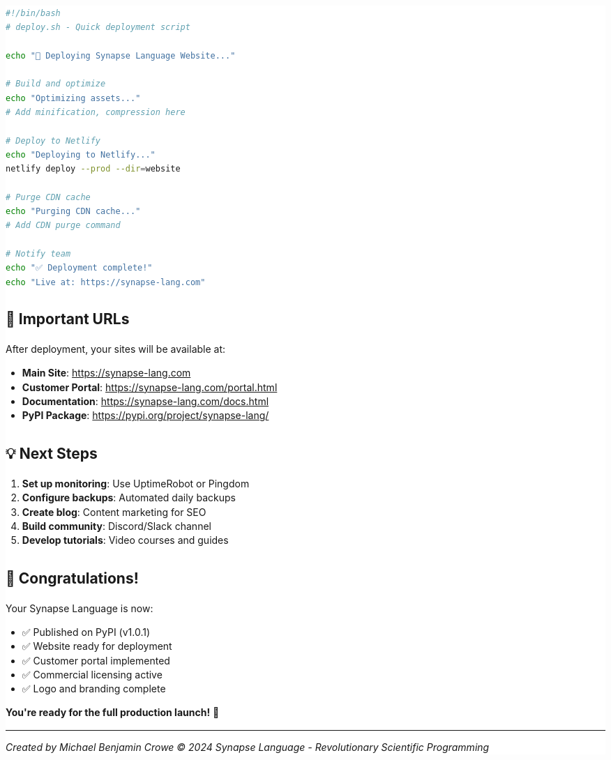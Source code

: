 ```bash
#!/bin/bash
# deploy.sh - Quick deployment script

echo "🚀 Deploying Synapse Language Website..."

# Build and optimize
echo "Optimizing assets..."
# Add minification, compression here

# Deploy to Netlify
echo "Deploying to Netlify..."
netlify deploy --prod --dir=website

# Purge CDN cache
echo "Purging CDN cache..."
# Add CDN purge command

# Notify team
echo "✅ Deployment complete!"
echo "Live at: https://synapse-lang.com"
```

## 🔗 Important URLs

After deployment, your sites will be available at:
- **Main Site**: https://synapse-lang.com
- **Customer Portal**: https://synapse-lang.com/portal.html
- **Documentation**: https://synapse-lang.com/docs.html
- **PyPI Package**: https://pypi.org/project/synapse-lang/

## 💡 Next Steps

1. **Set up monitoring**: Use UptimeRobot or Pingdom
2. **Configure backups**: Automated daily backups
3. **Create blog**: Content marketing for SEO
4. **Build community**: Discord/Slack channel
5. **Develop tutorials**: Video courses and guides

## 🎉 Congratulations!

Your Synapse Language is now:
- ✅ Published on PyPI (v1.0.1)
- ✅ Website ready for deployment
- ✅ Customer portal implemented
- ✅ Commercial licensing active
- ✅ Logo and branding complete

**You're ready for the full production launch!** 🚀

---
*Created by Michael Benjamin Crowe*
*© 2024 Synapse Language - Revolutionary Scientific Programming*